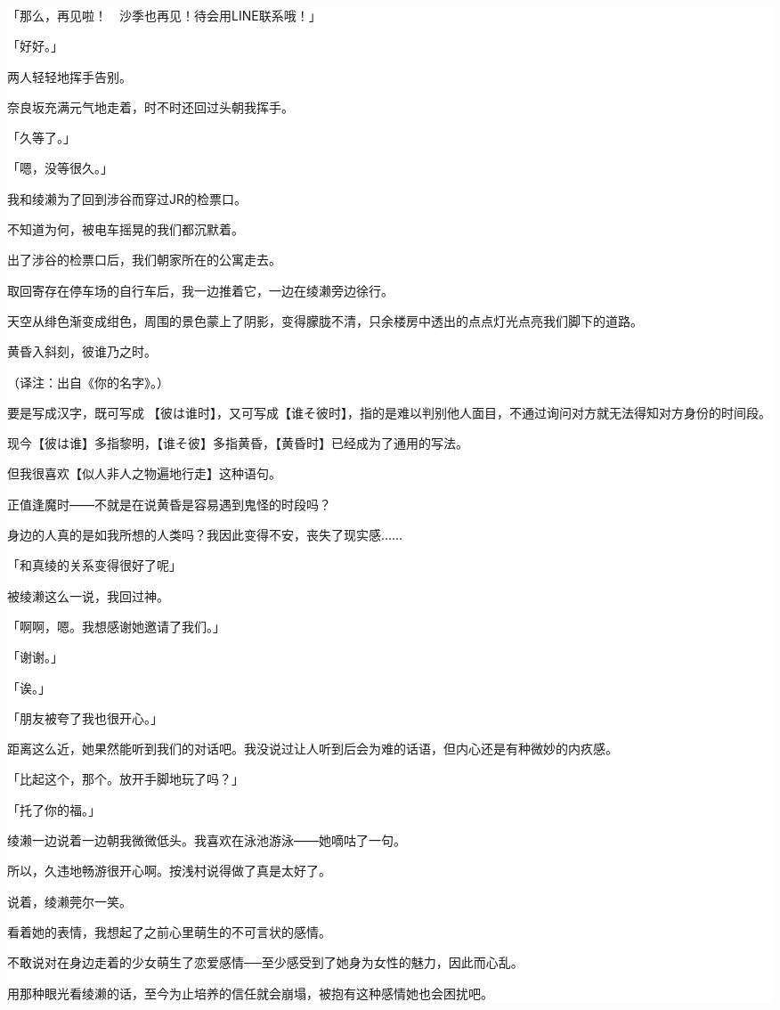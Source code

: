 「那么，再见啦！　沙季也再见！待会用LINE联系哦！」

「好好。」

两人轻轻地挥手告别。

奈良坂充满元气地走着，时不时还回过头朝我挥手。

「久等了。」

「嗯，没等很久。」

我和绫濑为了回到涉谷而穿过JR的检票口。

不知道为何，被电车摇晃的我们都沉默着。

出了涉谷的检票口后，我们朝家所在的公寓走去。

取回寄存在停车场的自行车后，我一边推着它，一边在绫濑旁边徐行。

天空从绯色渐变成绀色，周围的景色蒙上了阴影，变得朦胧不清，只余楼房中透出的点点灯光点亮我们脚下的道路。

黄昏入斜刻，彼谁乃之时。

（译注：出自《你的名字》。）

要是写成汉字，既可写成 【彼は谁时】，又可写成【谁そ彼时】，指的是难以判别他人面目，不通过询问对方就无法得知对方身份的时间段。

现今【彼は谁】多指黎明，【谁そ彼】多指黄昏，【黄昏时】已经成为了通用的写法。

但我很喜欢【似人非人之物遍地行走】这种语句。

正值逢魔时——不就是在说黄昏是容易遇到鬼怪的时段吗？

身边的人真的是如我所想的人类吗？我因此变得不安，丧失了现实感……

「和真绫的关系变得很好了呢」

被绫濑这么一说，我回过神。

「啊啊，嗯。我想感谢她邀请了我们。」

「谢谢。」

「诶。」

「朋友被夸了我也很开心。」

距离这么近，她果然能听到我们的对话吧。我没说过让人听到后会为难的话语，但内心还是有种微妙的内疚感。

「比起这个，那个。放开手脚地玩了吗？」

「托了你的福。」

绫濑一边说着一边朝我微微低头。我喜欢在泳池游泳——她嘀咕了一句。

所以，久违地畅游很开心啊。按浅村说得做了真是太好了。

说着，绫濑莞尔一笑。

看着她的表情，我想起了之前心里萌生的不可言状的感情。

不敢说对在身边走着的少女萌生了恋爱感情──至少感受到了她身为女性的魅力，因此而心乱。

用那种眼光看绫濑的话，至今为止培养的信任就会崩塌，被抱有这种感情她也会困扰吧。
